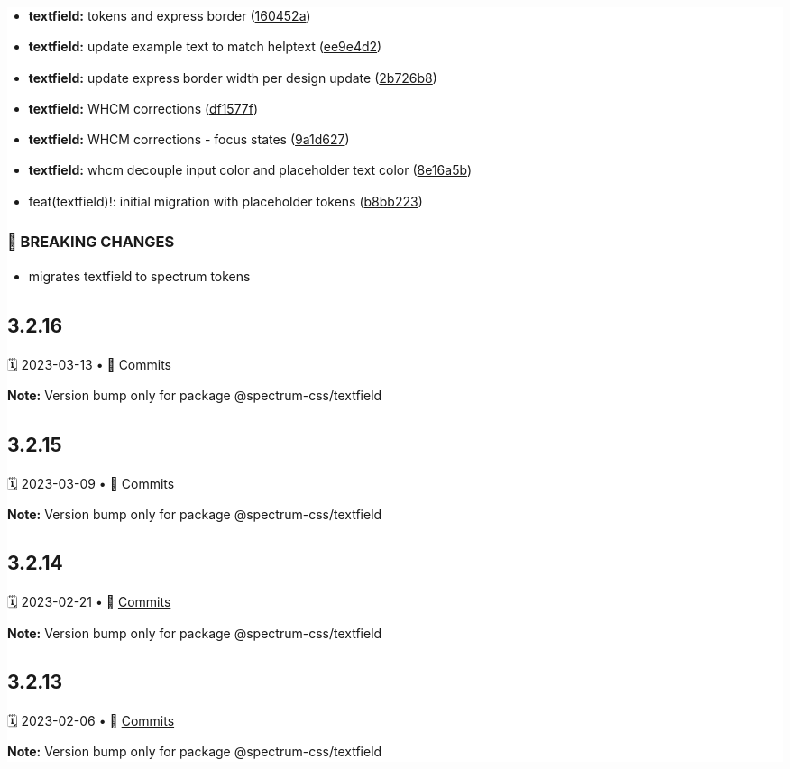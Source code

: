 - **textfield:** tokens and express border ([160452a](https://github.com/adobe/spectrum-css/commit/160452a))
- **textfield:** update example text to match helptext ([ee9e4d2](https://github.com/adobe/spectrum-css/commit/ee9e4d2))
- **textfield:** update express border width per design update ([2b726b8](https://github.com/adobe/spectrum-css/commit/2b726b8))
- **textfield:** WHCM corrections ([df1577f](https://github.com/adobe/spectrum-css/commit/df1577f))
- **textfield:** WHCM corrections - focus states ([9a1d627](https://github.com/adobe/spectrum-css/commit/9a1d627))
- **textfield:** whcm decouple input color and placeholder text color ([8e16a5b](https://github.com/adobe/spectrum-css/commit/8e16a5b))

- feat(textfield)!: initial migration with placeholder tokens ([b8bb223](https://github.com/adobe/spectrum-css/commit/b8bb223))

### 🛑 BREAKING CHANGES

- migrates textfield to spectrum tokens

<a name="3.2.16"></a>

## 3.2.16

🗓 2023-03-13 • 📝 [Commits](https://github.com/adobe/spectrum-css/compare/@spectrum-css/textfield@3.2.15...@spectrum-css/textfield@3.2.16)

**Note:** Version bump only for package @spectrum-css/textfield

<a name="3.2.15"></a>

## 3.2.15

🗓 2023-03-09 • 📝 [Commits](https://github.com/adobe/spectrum-css/compare/@spectrum-css/textfield@3.2.14...@spectrum-css/textfield@3.2.15)

**Note:** Version bump only for package @spectrum-css/textfield

<a name="3.2.14"></a>

## 3.2.14

🗓 2023-02-21 • 📝 [Commits](https://github.com/adobe/spectrum-css/compare/@spectrum-css/textfield@3.2.13...@spectrum-css/textfield@3.2.14)

**Note:** Version bump only for package @spectrum-css/textfield

<a name="3.2.13"></a>

## 3.2.13

🗓 2023-02-06 • 📝 [Commits](https://github.com/adobe/spectrum-css/compare/@spectrum-css/textfield@3.2.12...@spectrum-css/textfield@3.2.13)

**Note:** Version bump only for package @spectrum-css/textfield
